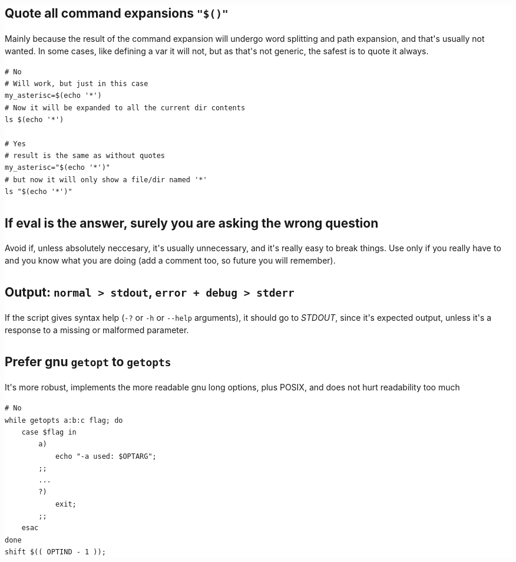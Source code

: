 
## Quote all command expansions `"$()"`

Mainly because the result of the command expansion will undergo word splitting
and path expansion, and that's usually not wanted. In some cases, like defining
a var it will not, but as that's not generic, the safest is to quote it always.

    # No
    # Will work, but just in this case
    my_asterisc=$(echo '*')
    # Now it will be expanded to all the current dir contents
    ls $(echo '*')

    # Yes
    # result is the same as without quotes
    my_asterisc="$(echo '*')"
    # but now it will only show a file/dir named '*'
    ls "$(echo '*')"


## If eval is the answer, surely you are asking the wrong question

Avoid if, unless absolutely neccesary, it's usually unnecessary, and it's
really easy to break things. Use only if you really have to and you know what
you are doing (add a comment too, so future you will remember).


## Output: `normal > stdout`, `error + debug > stderr`

If the script gives syntax help (`-?` or `-h` or `--help` arguments), it
should go to *STDOUT*, since it's expected output, unless it's a response to a
missing or malformed parameter.


## Prefer gnu `getopt` to `getopts`

It's more robust, implements the more readable gnu long options, plus POSIX,
and does not hurt readability too much

    # No
    while getopts a:b:c flag; do
        case $flag in
            a)
                echo "-a used: $OPTARG";
            ;;
            ...
            ?)
                exit;
            ;;
        esac
    done
    shift $(( OPTIND - 1 ));

